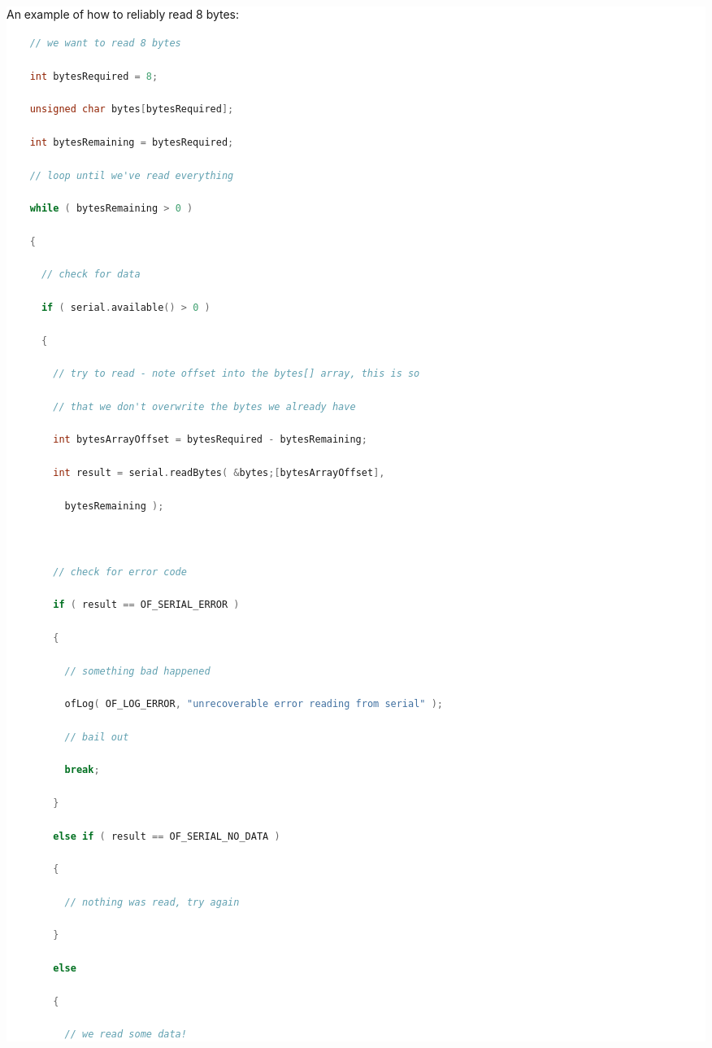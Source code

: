 An example of how to reliably read 8 bytes:

```cpp
    // we want to read 8 bytes  
    
    int bytesRequired = 8;  
    
    unsigned char bytes[bytesRequired];  
    
    int bytesRemaining = bytesRequired;  
    
    // loop until we've read everything  
    
    while ( bytesRemaining > 0 )  
    
    {  
    
      // check for data  
    
      if ( serial.available() > 0 )  
    
      {  
    
        // try to read - note offset into the bytes[] array, this is so  
    
        // that we don't overwrite the bytes we already have  
    
        int bytesArrayOffset = bytesRequired - bytesRemaining;  
    
        int result = serial.readBytes( &bytes;[bytesArrayOffset],  
    
          bytesRemaining );  
    
      
    
        // check for error code  
    
        if ( result == OF_SERIAL_ERROR )  
    
        {  
    
          // something bad happened  
    
          ofLog( OF_LOG_ERROR, "unrecoverable error reading from serial" );  
    
          // bail out  
    
          break;  
    
        }  
    
        else if ( result == OF_SERIAL_NO_DATA )  
    
        {  
    
          // nothing was read, try again  
    
        }  
    
        else  
    
        {  
    
          // we read some data!  
```